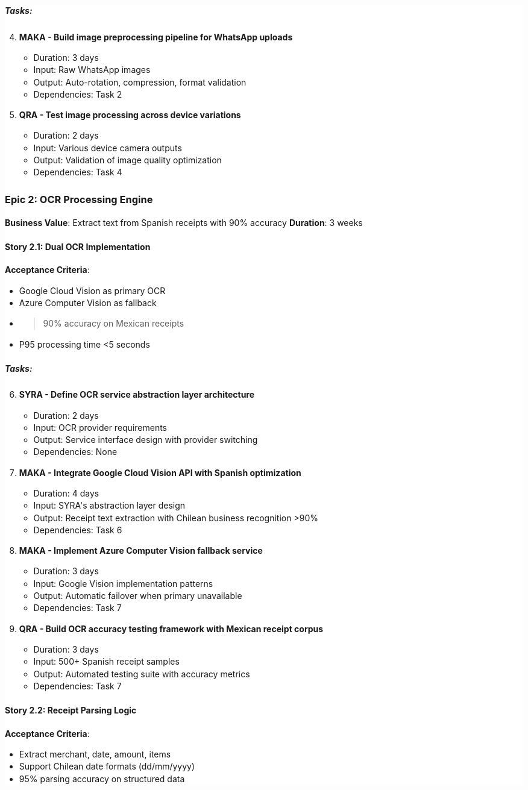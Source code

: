 ##### Tasks:
4. **MAKA - Build image preprocessing pipeline for WhatsApp uploads**
   - Duration: 3 days
   - Input: Raw WhatsApp images
   - Output: Auto-rotation, compression, format validation
   - Dependencies: Task 2

5. **QRA - Test image processing across device variations**
   - Duration: 2 days
   - Input: Various device camera outputs
   - Output: Validation of image quality optimization
   - Dependencies: Task 4

### Epic 2: OCR Processing Engine
**Business Value**: Extract text from Spanish receipts with 90% accuracy
**Duration**: 3 weeks

#### Story 2.1: Dual OCR Implementation
**Acceptance Criteria**:
- Google Cloud Vision as primary OCR
- Azure Computer Vision as fallback
- >90% accuracy on Mexican receipts
- P95 processing time <5 seconds

##### Tasks:
6. **SYRA - Define OCR service abstraction layer architecture**
   - Duration: 2 days
   - Input: OCR provider requirements
   - Output: Service interface design with provider switching
   - Dependencies: None

7. **MAKA - Integrate Google Cloud Vision API with Spanish optimization**
   - Duration: 4 days
   - Input: SYRA's abstraction layer design
   - Output: Receipt text extraction with Chilean business recognition >90%
   - Dependencies: Task 6

8. **MAKA - Implement Azure Computer Vision fallback service**
   - Duration: 3 days
   - Input: Google Vision implementation patterns
   - Output: Automatic failover when primary unavailable
   - Dependencies: Task 7

9. **QRA - Build OCR accuracy testing framework with Mexican receipt corpus**
   - Duration: 3 days
   - Input: 500+ Spanish receipt samples
   - Output: Automated testing suite with accuracy metrics
   - Dependencies: Task 7

#### Story 2.2: Receipt Parsing Logic
**Acceptance Criteria**:
- Extract merchant, date, amount, items
- Support Chilean date formats (dd/mm/yyyy)
- 95% parsing accuracy on structured data
